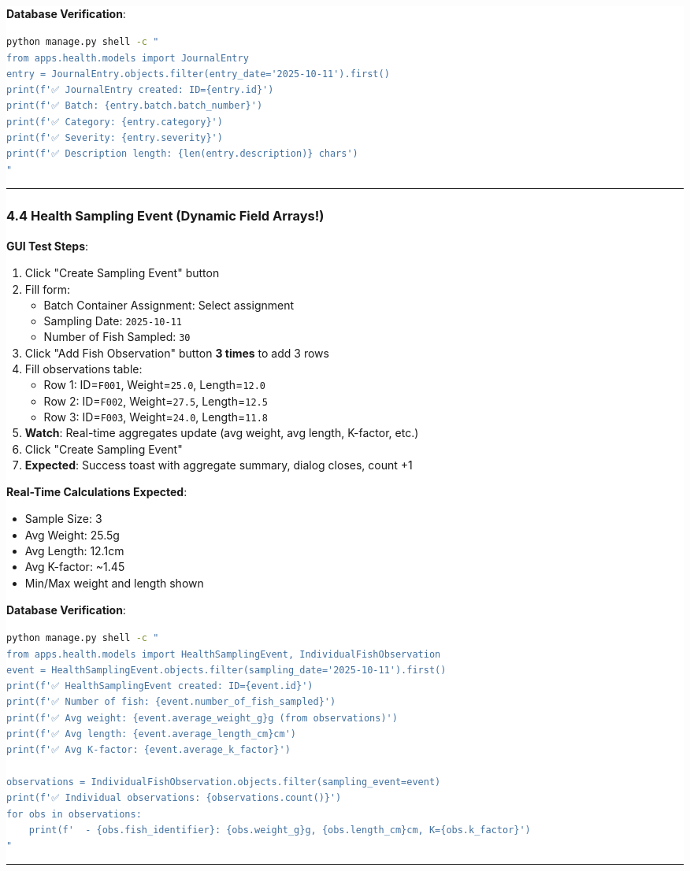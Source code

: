 **Database Verification**:
```bash
python manage.py shell -c "
from apps.health.models import JournalEntry
entry = JournalEntry.objects.filter(entry_date='2025-10-11').first()
print(f'✅ JournalEntry created: ID={entry.id}')
print(f'✅ Batch: {entry.batch.batch_number}')
print(f'✅ Category: {entry.category}')
print(f'✅ Severity: {entry.severity}')
print(f'✅ Description length: {len(entry.description)} chars')
"
```

---

### 4.4 Health Sampling Event (Dynamic Field Arrays!)

**GUI Test Steps**:
1. Click "Create Sampling Event" button
2. Fill form:
   - Batch Container Assignment: Select assignment
   - Sampling Date: `2025-10-11`
   - Number of Fish Sampled: `30`
3. Click "Add Fish Observation" button **3 times** to add 3 rows
4. Fill observations table:
   - Row 1: ID=`F001`, Weight=`25.0`, Length=`12.0`
   - Row 2: ID=`F002`, Weight=`27.5`, Length=`12.5`
   - Row 3: ID=`F003`, Weight=`24.0`, Length=`11.8`
5. **Watch**: Real-time aggregates update (avg weight, avg length, K-factor, etc.)
6. Click "Create Sampling Event"
7. **Expected**: Success toast with aggregate summary, dialog closes, count +1

**Real-Time Calculations Expected**:
- Sample Size: 3
- Avg Weight: 25.5g
- Avg Length: 12.1cm
- Avg K-factor: ~1.45
- Min/Max weight and length shown

**Database Verification**:
```bash
python manage.py shell -c "
from apps.health.models import HealthSamplingEvent, IndividualFishObservation
event = HealthSamplingEvent.objects.filter(sampling_date='2025-10-11').first()
print(f'✅ HealthSamplingEvent created: ID={event.id}')
print(f'✅ Number of fish: {event.number_of_fish_sampled}')
print(f'✅ Avg weight: {event.average_weight_g}g (from observations)')
print(f'✅ Avg length: {event.average_length_cm}cm')
print(f'✅ Avg K-factor: {event.average_k_factor}')

observations = IndividualFishObservation.objects.filter(sampling_event=event)
print(f'✅ Individual observations: {observations.count()}')
for obs in observations:
    print(f'  - {obs.fish_identifier}: {obs.weight_g}g, {obs.length_cm}cm, K={obs.k_factor}')
"
```

---